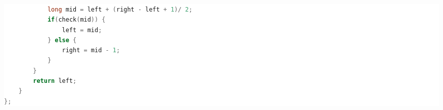 ```c++
            long mid = left + (right - left + 1)/ 2;
            if(check(mid)) {
                left = mid;
            } else {
                right = mid - 1;
            }
        }
        return left;
    }
};
```

